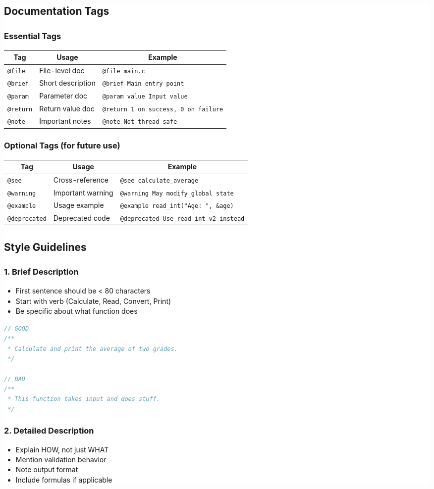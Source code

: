 ## Documentation Tags

### Essential Tags

| Tag | Usage | Example |
|-----|-------|---------|
| `@file` | File-level doc | `@file main.c` |
| `@brief` | Short description | `@brief Main entry point` |
| `@param` | Parameter doc | `@param value Input value` |
| `@return` | Return value doc | `@return 1 on success, 0 on failure` |
| `@note` | Important notes | `@note Not thread-safe` |

### Optional Tags (for future use)

| Tag | Usage | Example |
|-----|-------|---------|
| `@see` | Cross-reference | `@see calculate_average` |
| `@warning` | Important warning | `@warning May modify global state` |
| `@example` | Usage example | `@example read_int("Age: ", &age)` |
| `@deprecated` | Deprecated code | `@deprecated Use read_int_v2 instead` |

## Style Guidelines

### 1. Brief Description

- First sentence should be < 80 characters
- Start with verb (Calculate, Read, Convert, Print)
- Be specific about what function does

```c
// GOOD
/**
 * Calculate and print the average of two grades.
 */

// BAD
/**
 * This function takes input and does stuff.
 */
```

### 2. Detailed Description

- Explain HOW, not just WHAT
- Mention validation behavior
- Note output format
- Include formulas if applicable
